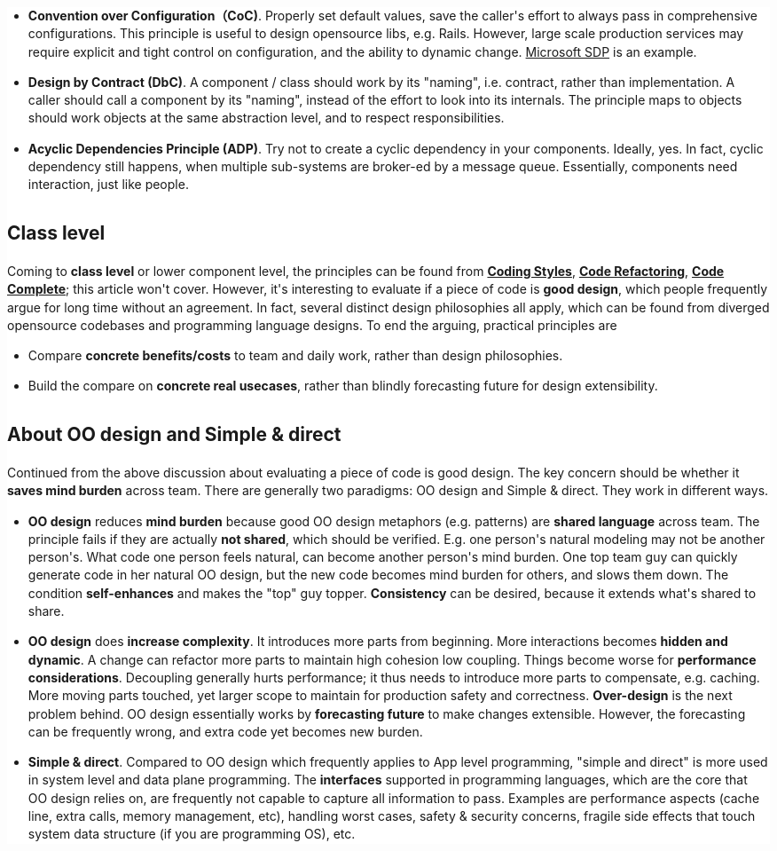   * __Convention over Configuration（CoC)__. Properly set default values, save the caller's effort to always pass in comprehensive configurations. This principle is useful to design opensource libs, e.g. Rails. However, large scale production services may require explicit and tight control on configuration, and the ability to dynamic change. [Microsoft SDP](https://azure.microsoft.com/en-us/blog/advancing-safe-deployment-practices/) is an example.

  * __Design by Contract (DbC)__. A component / class should work by its "naming", i.e. contract, rather than implementation. A caller should call a component by its "naming", instead of the effort to look into its internals. The principle maps to objects should work objects at the same abstraction level, and to respect responsibilities.

  * __Acyclic Dependencies Principle (ADP)__. Try not to create a cyclic dependency in your components. Ideally, yes. In fact, cyclic dependency still happens, when multiple sub-systems are broker-ed by a message queue. Essentially, components need interaction, just like people.

## Class level

Coming to __class level__ or lower component level, the principles can be found from __[Coding Styles](https://google.github.io/styleguide/cppguide.html)__, __[Code Refactoring](https://m.douban.com/book/subject/1229923/)__, __[Code Complete](https://book.douban.com/subject/1477390/)__; this article won't cover.  However, it's interesting to evaluate if a piece of code is __good design__, which people frequently argue for long time without an agreement. In fact, several distinct design philosophies all apply, which can be found from diverged opensource codebases and programming language designs. To end the arguing, practical principles are

  * Compare __concrete benefits/costs__ to team and daily work, rather than design philosophies.

  * Build the compare on __concrete real usecases__, rather than blindly forecasting future for design extensibility.

## About OO design and Simple & direct

Continued from the above discussion about evaluating a piece of code is good design. The key concern should be whether it __saves mind burden__ across team. There are generally two paradigms: OO design and Simple & direct. They work in different ways.

  * __OO design__ reduces __mind burden__ because good OO design metaphors (e.g. patterns) are __shared language__ across team. The principle fails if they are actually __not shared__, which should be verified. E.g. one person's natural modeling may not be another person's. What code one person feels natural, can become another person's mind burden. One top team guy can quickly generate code in her natural OO design, but the new code becomes mind burden for others, and slows them down. The condition __self-enhances__ and makes the "top" guy topper.  __Consistency__ can be desired, because it extends what's shared to share.

  * __OO design__ does __increase complexity__. It introduces more parts from beginning. More interactions becomes __hidden and dynamic__. A change can refactor more parts to maintain high cohesion low coupling.  Things become worse for __performance considerations__. Decoupling generally hurts performance; it thus needs to introduce more parts to compensate, e.g. caching. More moving parts touched, yet larger scope to maintain for production safety and correctness.  __Over-design__ is the next problem behind. OO design essentially works by __forecasting future__ to make changes extensible. However, the forecasting can be frequently wrong, and extra code yet becomes new burden.

  * __Simple & direct__. Compared to OO design which frequently applies to App level programming, "simple and direct" is more used in system level and data plane programming. The __interfaces__ supported in programming languages, which are the core that OO design relies on, are frequently not capable to capture all information to pass. Examples are performance aspects (cache line, extra calls, memory management, etc), handling worst cases, safety & security concerns, fragile side effects that touch system data structure (if you are programming OS), etc.
